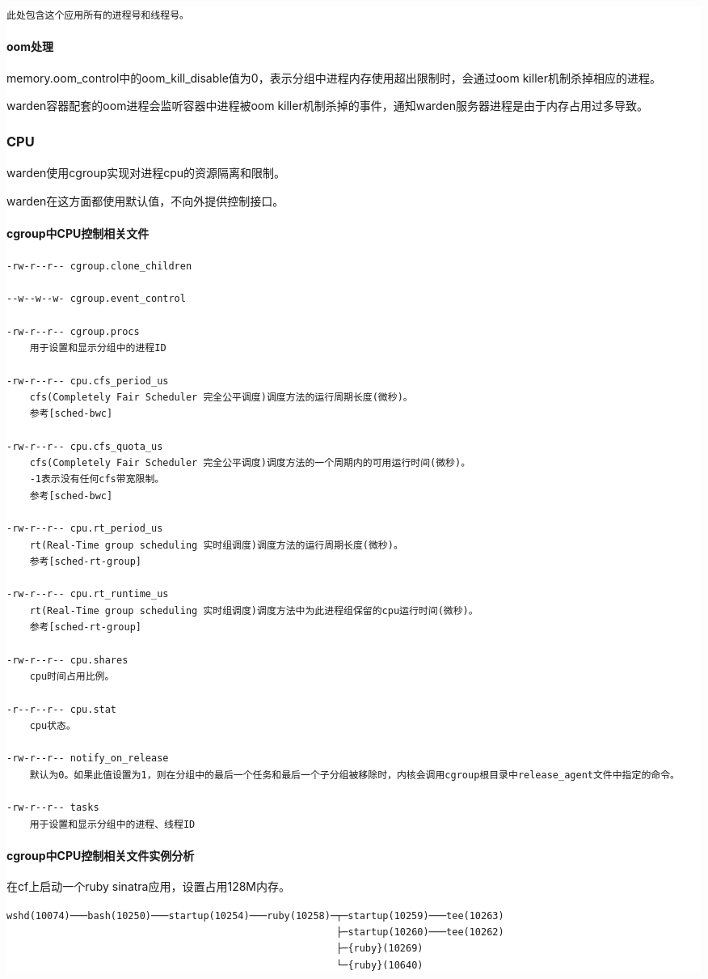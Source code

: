 	此处包含这个应用所有的进程号和线程号。
	
#### oom处理

memory.oom_control中的oom_kill_disable值为0，表示分组中进程内存使用超出限制时，会通过oom killer机制杀掉相应的进程。

warden容器配套的oom进程会监听容器中进程被oom killer机制杀掉的事件，通知warden服务器进程是由于内存占用过多导致。

### CPU

warden使用cgroup实现对进程cpu的资源隔离和限制。

warden在这方面都使用默认值，不向外提供控制接口。

#### cgroup中CPU控制相关文件

	-rw-r--r-- cgroup.clone_children
	
	--w--w--w- cgroup.event_control
	
	-rw-r--r-- cgroup.procs
		用于设置和显示分组中的进程ID
		
	-rw-r--r-- cpu.cfs_period_us
		cfs(Completely Fair Scheduler 完全公平调度)调度方法的运行周期长度(微秒)。
		参考[sched-bwc]
		
	-rw-r--r-- cpu.cfs_quota_us
		cfs(Completely Fair Scheduler 完全公平调度)调度方法的一个周期内的可用运行时间(微秒)。
		-1表示没有任何cfs带宽限制。
		参考[sched-bwc]
		
	-rw-r--r-- cpu.rt_period_us
		rt(Real-Time group scheduling 实时组调度)调度方法的运行周期长度(微秒)。
		参考[sched-rt-group]
		
	-rw-r--r-- cpu.rt_runtime_us
		rt(Real-Time group scheduling 实时组调度)调度方法中为此进程组保留的cpu运行时间(微秒)。
		参考[sched-rt-group]
	
	-rw-r--r-- cpu.shares
		cpu时间占用比例。
	
	-r--r--r-- cpu.stat
		cpu状态。
	
	-rw-r--r-- notify_on_release
		默认为0。如果此值设置为1，则在分组中的最后一个任务和最后一个子分组被移除时，内核会调用cgroup根目录中release_agent文件中指定的命令。
		
	-rw-r--r-- tasks
		用于设置和显示分组中的进程、线程ID
		
#### cgroup中CPU控制相关文件实例分析

在cf上启动一个ruby sinatra应用，设置占用128M内存。

	wshd(10074)───bash(10250)───startup(10254)───ruby(10258)─┬─startup(10259)───tee(10263)
															 ├─startup(10260)───tee(10262)
															 ├─{ruby}(10269)
															 └─{ruby}(10640)


[Linux中的namespaces]: http://lsword.github.io/2013/09/20.html
[sched-bwc]: https://www.kernel.org/doc/Documentation/scheduler/sched-bwc.txt
[sched-rt-group]: https://www.kernel.org/doc/Documentation/scheduler/sched-rt-group.txt